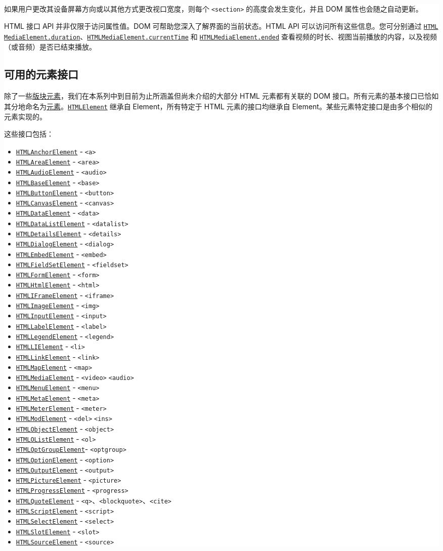 如果用户更改其设备屏幕方向或以其他方式更改视口宽度，则每个 `<section>` 的高度会发生变化，并且 DOM 属性也会随之自动更新。

HTML 接口 API 并非仅限于访问属性值。DOM 可帮助您深入了解界面的当前状态。HTML API 可以访问所有这些信息。您可分别通过 [`HTMLMediaElement.duration`](https://developer.mozilla.org/docs/Web/API/HTMLMediaElement/duration)、[`HTMLMediaElement.currentTime`](https://developer.mozilla.org/docs/Web/API/HTMLMediaElement/currentTime) 和 [`HTMLMediaElement.ended`](https://developer.mozilla.org/docs/Web/API/HTMLMediaElement/ended) 查看视频的时长、视图当前播放的内容，以及视频（或音频）是否已结束播放。

## 可用的元素接口

除了一些[版块元素](/blogs/web/html/headings-and-sections)，我们在本系列中到目前为止所涵盖但尚未介绍的大部分 HTML 元素都有关联的 DOM 接口。所有元素的基本接口已恰如其分地命名为[元素](https://developer.mozilla.org/docs/Web/API/Element)。[`HTMLElement`](https://developer.mozilla.org/docs/Web/API/HTMLElement) 继承自 Element，所有特定于 HTML 元素的接口均继承自 Element。某些元素特定接口是由多个相似的元素实现的。

这些接口包括：

* [`HTMLAnchorElement`](https://developer.mozilla.org/docs/Web/API/HTMLAnchorElement) - `<a>`
* [`HTMLAreaElement`](https://developer.mozilla.org/docs/Web/API/HTMLAreaElement) - `<area>`
* [`HTMLAudioElement`](https://developer.mozilla.org/docs/Web/API/HTMLAudioElement) - `<audio>`
* [`HTMLBaseElement`](https://developer.mozilla.org/docs/Web/API/HTMLBaseElement) - `<base>`
* [`HTMLButtonElement`](https://developer.mozilla.org/docs/Web/API/HTMLButtonElement) - `<button>`
* [`HTMLCanvasElement`](https://developer.mozilla.org/docs/Web/API/HTMLCanvasElement) - `<canvas>`
* [`HTMLDataElement`](https://developer.mozilla.org/docs/Web/API/HTMLDataElement) - `<data>`
* [`HTMLDataListElement`](https://developer.mozilla.org/docs/Web/API/HTMLDataListElement) - `<datalist>`
* [`HTMLDetailsElement`](https://developer.mozilla.org/docs/Web/API/HTMLDetailsElement) - `<details>`
* [`HTMLDialogElement`](https://developer.mozilla.org/docs/Web/API/HTMLDialogElement) - `<dialog>`
* [`HTMLEmbedElement`](https://developer.mozilla.org/docs/Web/API/HTMLEmbedElement) - `<embed>`
* [`HTMLFieldSetElement`](https://developer.mozilla.org/docs/Web/API/HTMLFieldSetElement) - `<fieldset>`
* [`HTMLFormElement`](https://developer.mozilla.org/docs/Web/API/HTMLFormElement) - `<form>`
* [`HTMLHtmlElement`](https://developer.mozilla.org/docs/Web/API/HTMLHtmlElement) - `<html>`
* [`HTMLIFrameElement`](https://developer.mozilla.org/docs/Web/API/HTMLIFrameElement) - `<iframe>`
* [`HTMLImageElement`](https://developer.mozilla.org/docs/Web/API/HTMLImageElement) - `<img>`
* [`HTMLInputElement`](https://developer.mozilla.org/docs/Web/API/HTMLInputElement) - `<input>`
* [`HTMLLabelElement`](https://developer.mozilla.org/docs/Web/API/HTMLLabelElement) - `<label>`
* [`HTMLLegendElement`](https://developer.mozilla.org/docs/Web/API/HTMLLegendElement) - `<legend>`
* [`HTMLLIElement`](https://developer.mozilla.org/docs/Web/API/HTMLLIElement) - `<li>`
* [`HTMLLinkElement`](https://developer.mozilla.org/docs/Web/API/HTMLLinkElement) - `<link>`
* [`HTMLMapElement`](https://developer.mozilla.org/docs/Web/API/HTMLMapElement) - `<map>`
* [`HTMLMediaElement`](https://developer.mozilla.org/docs/Web/API/HTMLMediaElement) - `<video>` `<audio>`
* [`HTMLMenuElement`](https://developer.mozilla.org/docs/Web/API/HTMLMenuElement) - `<menu>`
* [`HTMLMetaElement`](https://developer.mozilla.org/docs/Web/API/HTMLMetaElement) - `<meta>`
* [`HTMLMeterElement`](https://developer.mozilla.org/docs/Web/API/HTMLMeterElement) - `<meter>`
* [`HTMLModElement`](https://developer.mozilla.org/docs/Web/API/HTMLModElement) - `<del>` `<ins>`
* [`HTMLObjectElement`](https://developer.mozilla.org/docs/Web/API/HTMLObjectElement) - `<object>`
* [`HTMLOListElement`](https://developer.mozilla.org/docs/Web/API/HTMLOListElement) - `<ol>`
* [`HTMLOptGroupElement`](https://developer.mozilla.org/docs/Web/API/HTMLOptGroupElement)- `<optgroup>`
* [`HTMLOptionElement`](https://developer.mozilla.org/docs/Web/API/HTMLOptionElement) - `<option>`
* [`HTMLOutputElement`](https://developer.mozilla.org/docs/Web/API/HTMLOutputElement) - `<output>`
* [`HTMLPictureElement`](https://developer.mozilla.org/docs/Web/API/HTMLPictureElement) - `<picture>`
* [`HTMLProgressElement`](https://developer.mozilla.org/docs/Web/API/HTMLProgressElement) - `<progress>`
* [`HTMLQuoteElement`](https://developer.mozilla.org/docs/Web/API/HTMLQuoteElement) - `<q>`、`<blockquote>`、`<cite>`
* [`HTMLScriptElement`](https://developer.mozilla.org/docs/Web/API/HTMLScriptElement) - `<script>`
* [`HTMLSelectElement`](https://developer.mozilla.org/docs/Web/API/HTMLSelectElement) - `<select>`
* [`HTMLSlotElement`](https://developer.mozilla.org/docs/Web/API/HTMLSlotElement) - `<slot>`
* [`HTMLSourceElement`](https://developer.mozilla.org/docs/Web/API/HTMLSourceElement) - `<source>`